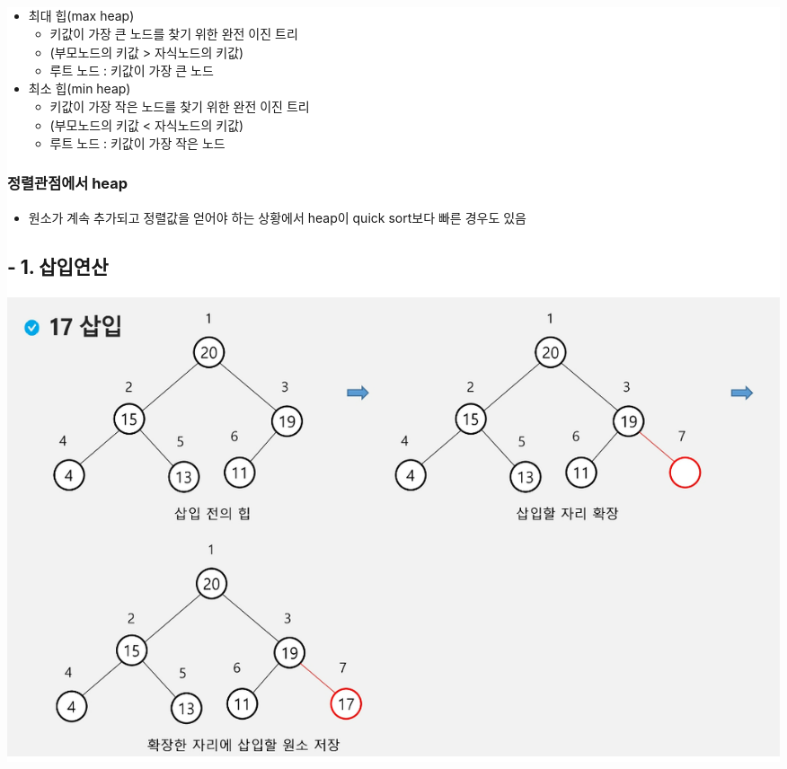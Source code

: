 - 최대 힙(max heap)
  - 키값이 가장 큰 노드를 찾기 위한 완전 이진 트리
  - (부모노드의 키값 > 자식노드의 키값)
  - 루트 노드 : 키값이 가장 큰 노드
- 최소 힙(min heap)
  - 키값이 가장 작은 노드를 찾기 위한 완전 이진 트리
  - (부모노드의 키값 < 자식노드의 키값)
  - 루트 노드 : 키값이 가장 작은 노드


### **정렬관점에서 heap**

- 원소가 계속 추가되고 정렬값을 얻어야 하는 상황에서 heap이 quick sort보다 빠른 경우도 있음

## - 1. 삽입연산
<img src="./algo_07_img/heap_insertion.png">